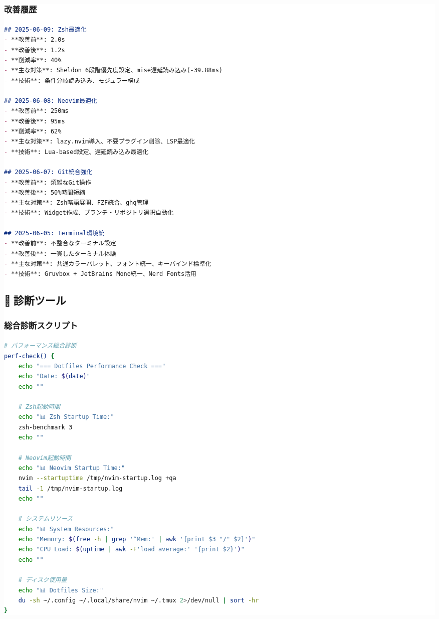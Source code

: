 ### 改善履歴

```markdown
## 2025-06-09: Zsh最適化
- **改善前**: 2.0s
- **改善後**: 1.2s
- **削減率**: 40%
- **主な対策**: Sheldon 6段階優先度設定、mise遅延読み込み(-39.88ms)
- **技術**: 条件分岐読み込み、モジュラー構成

## 2025-06-08: Neovim最適化
- **改善前**: 250ms
- **改善後**: 95ms
- **削減率**: 62%
- **主な対策**: lazy.nvim導入、不要プラグイン削除、LSP最適化
- **技術**: Lua-based設定、遅延読み込み最適化

## 2025-06-07: Git統合強化
- **改善前**: 煩雑なGit操作
- **改善後**: 50%時間短縮
- **主な対策**: Zsh略語展開、FZF統合、ghq管理
- **技術**: Widget作成、ブランチ・リポジトリ選択自動化

## 2025-06-05: Terminal環境統一
- **改善前**: 不整合なターミナル設定
- **改善後**: 一貫したターミナル体験
- **主な対策**: 共通カラーパレット、フォント統一、キーバインド標準化
- **技術**: Gruvbox + JetBrains Mono統一、Nerd Fonts活用
```

## 🔧 診断ツール

### 総合診断スクリプト

```zsh
# パフォーマンス総合診断
perf-check() {
    echo "=== Dotfiles Performance Check ==="
    echo "Date: $(date)"
    echo ""
    
    # Zsh起動時間
    echo "📊 Zsh Startup Time:"
    zsh-benchmark 3
    echo ""
    
    # Neovim起動時間
    echo "📊 Neovim Startup Time:"
    nvim --startuptime /tmp/nvim-startup.log +qa
    tail -1 /tmp/nvim-startup.log
    echo ""
    
    # システムリソース
    echo "📊 System Resources:"
    echo "Memory: $(free -h | grep '^Mem:' | awk '{print $3 "/" $2}')"
    echo "CPU Load: $(uptime | awk -F'load average:' '{print $2}')"
    echo ""
    
    # ディスク使用量
    echo "📊 Dotfiles Size:"
    du -sh ~/.config ~/.local/share/nvim ~/.tmux 2>/dev/null | sort -hr
}

```